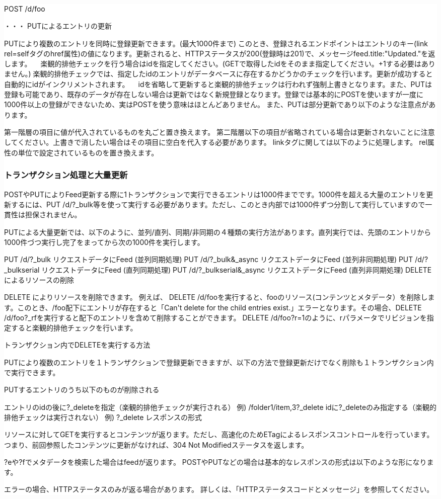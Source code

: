 POST /d/foo

<entry>
  ・・・       
</entry>
PUTによるエントリの更新

PUTにより複数のエントリを同時に登録更新できます。(最大1000件まで)
このとき、登録されるエンドポイントはエントリのキー(link rel=selfタグのhref属性)の値になります。更新されると、HTTPステータスが200(登録時は201)で、メッセージfeed.title:"Updated."を返します。
　楽観的排他チェックを行う場合はidを指定してください。(GETで取得したidをそのまま指定してください。+1する必要はありません。)
楽観的排他チェックでは、指定したidのエントリがデータベースに存在するかどうかのチェックを行います。更新が成功すると自動的にidがインクリメントされます。
　idを省略して更新すると楽観的排他チェックは行われず強制上書きとなります。また、PUTは登録も可能であり、既存のデータが存在しない場合は更新ではなく新規登録となります。登録では基本的にPOSTを使いますが一度に1000件以上の登録ができないため、実はPOSTを使う意味はほとんどありません。
また、PUTは部分更新であり以下のような注意点があります。

第一階層の項目に値が代入されているものを丸ごと置き換えます。
第二階層以下の項目が省略されている場合は更新されないことに注意してください。上書きで消したい場合はその項目に空白を代入する必要があります。
linkタグに関しては以下のように処理します。
rel属性の単位で設定されているものを置き換えます。
### トランザクション処理と大量更新
POSTやPUTによりFeed更新する際に1トランザクションで実行できるエントリは1000件までです。1000件を超える大量のエントリを更新するには、PUT /d/?_bulk等を使って実行する必要があります。ただし、このとき内部では1000件ずつ分割して実行していますので一貫性は担保されません。

PUTによる大量更新では、以下のように、並列/直列、同期/非同期の４種類の実行方法があります。直列実行では、先頭のエントリから1000件づつ実行し完了をまってから次の1000件を実行します。

PUT /d/?_bulk リクエストデータにFeed (並列同期処理)
PUT /d/?_bulk&_async リクエストデータにFeed (並列非同期処理)
PUT /d/?_bulkserial リクエストデータにFeed (直列同期処理)
PUT /d/?_bulkserial&_async リクエストデータにFeed (直列非同期処理)
DELETEによるリソースの削除

DELETE によりリソースを削除できます。
例えば、 DELETE /d/fooを実行すると、fooのリソース(コンテンツとメタデータ）を削除します。このとき、/foo配下にエントリが存在すると「Can't delete for the child entries exist.」エラーとなります。その場合、DELETE /d/foo?_rfを実行すると配下のエントリを含めて削除することができます。
DELETE /d/foo?r=1のように、rパラメータでリビジョンを指定すると楽観的排他チェックを行います。

トランザクション内でDELETEを実行する方法

PUTにより複数のエントリを１トランザクションで登録更新できますが、以下の方法で登録更新だけでなく削除も１トランザクション内で実行できます。

PUTするエントリのうち以下のものが削除される

エントリのidの後に?_deleteを指定（楽観的排他チェックが実行される）
例) /folder1/item,3?_delete
idに?_deleteのみ指定する（楽観的排他チェックは実行されない）
例) ?_delete
レスポンスの形式

リソースに対してGETを実行するとコンテンツが返ります。ただし、高速化のためETagによるレスポンスコントロールを行っています。つまり、前回参照したコンテンツに更新がなければ、304 Not Modifiedステータスを返します。

?eや?fでメタデータを検索した場合はfeedが返ります。
POSTやPUTなどの場合は基本的なレスポンスの形式は以下のような形になります。

<feed>
  <title>{メッセージ}</title>
</feed>
エラーの場合、HTTPステータスのみが返る場合があります。
詳しくは、「HTTPステータスコードとメッセージ」を参照してください。
